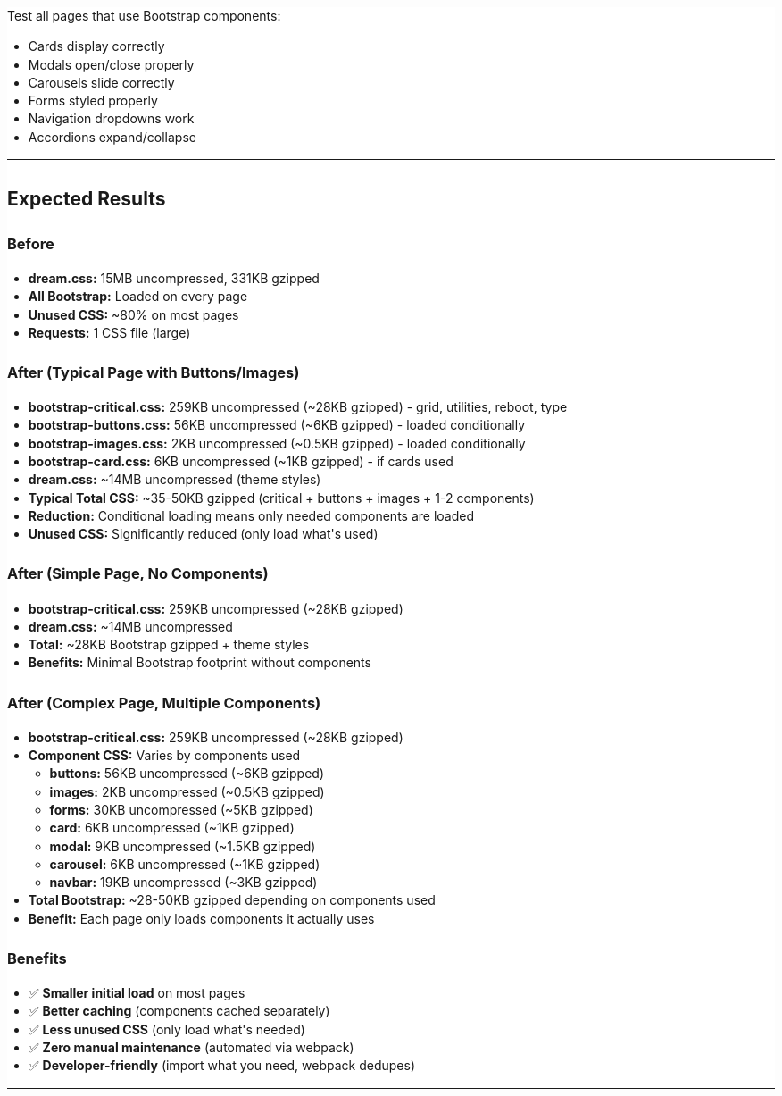 Test all pages that use Bootstrap components:
- Cards display correctly
- Modals open/close properly
- Carousels slide correctly
- Forms styled properly
- Navigation dropdowns work
- Accordions expand/collapse

---

## Expected Results

### Before
- **dream.css:** 15MB uncompressed, 331KB gzipped
- **All Bootstrap:** Loaded on every page
- **Unused CSS:** ~80% on most pages
- **Requests:** 1 CSS file (large)

### After (Typical Page with Buttons/Images)
- **bootstrap-critical.css:** 259KB uncompressed (~28KB gzipped) - grid, utilities, reboot, type
- **bootstrap-buttons.css:** 56KB uncompressed (~6KB gzipped) - loaded conditionally
- **bootstrap-images.css:** 2KB uncompressed (~0.5KB gzipped) - loaded conditionally
- **bootstrap-card.css:** 6KB uncompressed (~1KB gzipped) - if cards used
- **dream.css:** ~14MB uncompressed (theme styles)
- **Typical Total CSS:** ~35-50KB gzipped (critical + buttons + images + 1-2 components)
- **Reduction:** Conditional loading means only needed components are loaded
- **Unused CSS:** Significantly reduced (only load what's used)

### After (Simple Page, No Components)
- **bootstrap-critical.css:** 259KB uncompressed (~28KB gzipped)
- **dream.css:** ~14MB uncompressed
- **Total:** ~28KB Bootstrap gzipped + theme styles
- **Benefits:** Minimal Bootstrap footprint without components

### After (Complex Page, Multiple Components)
- **bootstrap-critical.css:** 259KB uncompressed (~28KB gzipped)
- **Component CSS:** Varies by components used
  - **buttons:** 56KB uncompressed (~6KB gzipped)
  - **images:** 2KB uncompressed (~0.5KB gzipped)
  - **forms:** 30KB uncompressed (~5KB gzipped)
  - **card:** 6KB uncompressed (~1KB gzipped)
  - **modal:** 9KB uncompressed (~1.5KB gzipped)
  - **carousel:** 6KB uncompressed (~1KB gzipped)
  - **navbar:** 19KB uncompressed (~3KB gzipped)
- **Total Bootstrap:** ~28-50KB gzipped depending on components used
- **Benefit:** Each page only loads components it actually uses

### Benefits
- ✅ **Smaller initial load** on most pages
- ✅ **Better caching** (components cached separately)
- ✅ **Less unused CSS** (only load what's needed)
- ✅ **Zero manual maintenance** (automated via webpack)
- ✅ **Developer-friendly** (import what you need, webpack dedupes)

---